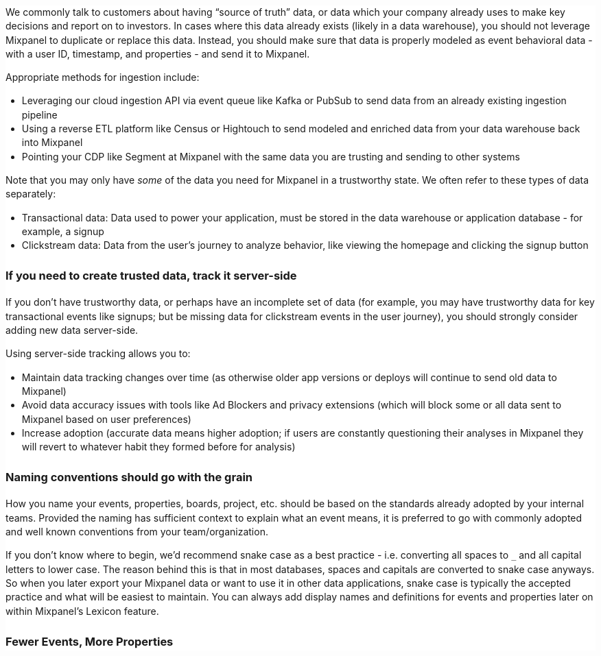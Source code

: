 We commonly talk to customers about having “source of truth” data, or data which your company already uses to make key decisions and report on to investors. In cases where this data already exists (likely in a data warehouse), you should not leverage Mixpanel to duplicate or replace this data. Instead, you should make sure that data is properly modeled as event behavioral data - with a user ID, timestamp, and properties - and send it to Mixpanel.

Appropriate methods for ingestion include:

- Leveraging our cloud ingestion API via event queue like Kafka or PubSub to send data from an already existing ingestion pipeline
- Using a reverse ETL platform like Census or Hightouch to send modeled and enriched data from your data warehouse back into Mixpanel
- Pointing your CDP like Segment at Mixpanel with the same data you are trusting and sending to other systems

Note that you may only have *some* of the data you need for Mixpanel in a trustworthy state. We often refer to these types of data separately:

- Transactional data: Data used to power your application, must be stored in the data warehouse or application database - for example, a signup
- Clickstream data: Data from the user’s journey to analyze behavior, like viewing the homepage and clicking the signup button

### If you need to create trusted data, track it server-side

If you don’t have trustworthy data, or perhaps have an incomplete set of data (for example, you may have trustworthy data for key transactional events like signups; but be missing data for clickstream events in the user journey), you should strongly consider adding new data server-side.

Using server-side tracking allows you to:

- Maintain data tracking changes over time (as otherwise older app versions or deploys will continue to send old data to Mixpanel)
- Avoid data accuracy issues with tools like Ad Blockers and privacy extensions (which will block some or all data sent to Mixpanel based on user preferences)
- Increase adoption (accurate data means higher adoption; if users are constantly questioning their analyses in Mixpanel they will revert to whatever habit they formed before for analysis)

### Naming conventions should go with the grain

How you name your events, properties, boards, project, etc. should be based on the standards already adopted by your internal teams. Provided the naming has sufficient context to explain what an event means, it is preferred to go with commonly adopted and well known conventions from your team/organization.

If you don’t know where to begin, we’d recommend snake case as a best practice - i.e. converting all spaces to `_` and all capital letters to lower case. The reason behind this is that in most databases, spaces and capitals are converted to snake case anyways. So when you later export your Mixpanel data or want to use it in other data applications, snake case is typically the accepted practice and what will be easiest to maintain. You can always add display names and definitions for events and properties later on within Mixpanel’s Lexicon feature.

### Fewer Events, More Properties
